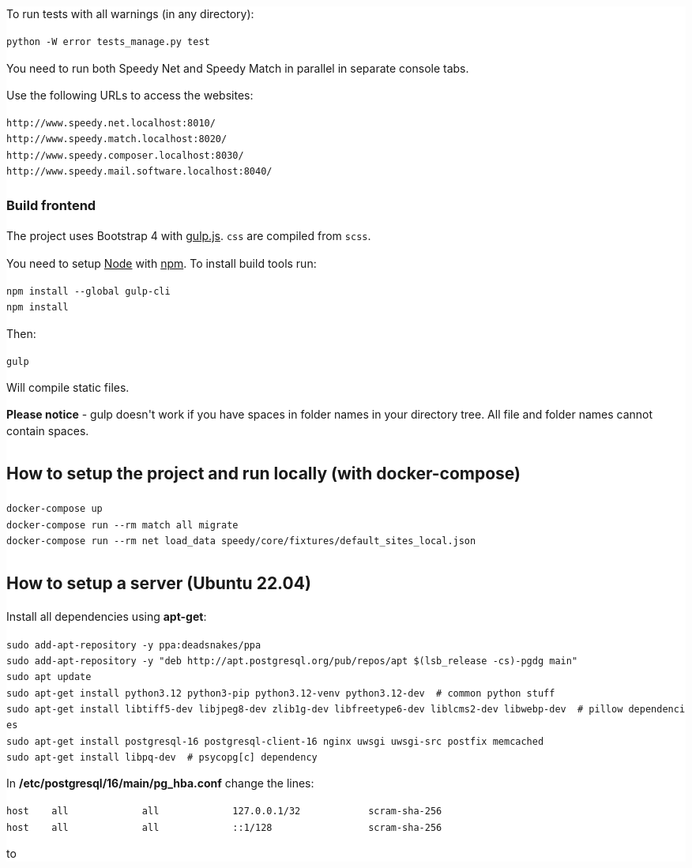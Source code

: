 To run tests with all warnings (in any directory):

    python -W error tests_manage.py test

You need to run both Speedy Net and Speedy Match in parallel in separate console tabs.

Use the following URLs to access the websites:

    http://www.speedy.net.localhost:8010/
    http://www.speedy.match.localhost:8020/
    http://www.speedy.composer.localhost:8030/
    http://www.speedy.mail.software.localhost:8040/

### Build frontend

The project uses Bootstrap 4 with [gulp.js](https://gulpjs.com). `css` are compiled from `scss`.

You need to setup [Node](https://nodejs.org/en/) with [npm](https://www.npmjs.com). To install build tools run:

    npm install --global gulp-cli
    npm install

Then:

    gulp

Will compile static files.

**Please notice** - gulp doesn't work if you have spaces in folder names in your directory tree. All file and folder names cannot contain spaces.

## How to setup the project and run locally (with docker-compose)

    docker-compose up
    docker-compose run --rm match all migrate
    docker-compose run --rm net load_data speedy/core/fixtures/default_sites_local.json


## How to setup a server (Ubuntu 22.04)

Install all dependencies using **apt-get**:

    sudo add-apt-repository -y ppa:deadsnakes/ppa
    sudo add-apt-repository -y "deb http://apt.postgresql.org/pub/repos/apt $(lsb_release -cs)-pgdg main"
    sudo apt update
    sudo apt-get install python3.12 python3-pip python3.12-venv python3.12-dev  # common python stuff
    sudo apt-get install libtiff5-dev libjpeg8-dev zlib1g-dev libfreetype6-dev liblcms2-dev libwebp-dev  # pillow dependencies
    sudo apt-get install postgresql-16 postgresql-client-16 nginx uwsgi uwsgi-src postfix memcached
    sudo apt-get install libpq-dev  # psycopg[c] dependency

In **/etc/postgresql/16/main/pg_hba.conf** change the lines:

    host    all             all             127.0.0.1/32            scram-sha-256
    host    all             all             ::1/128                 scram-sha-256
to
